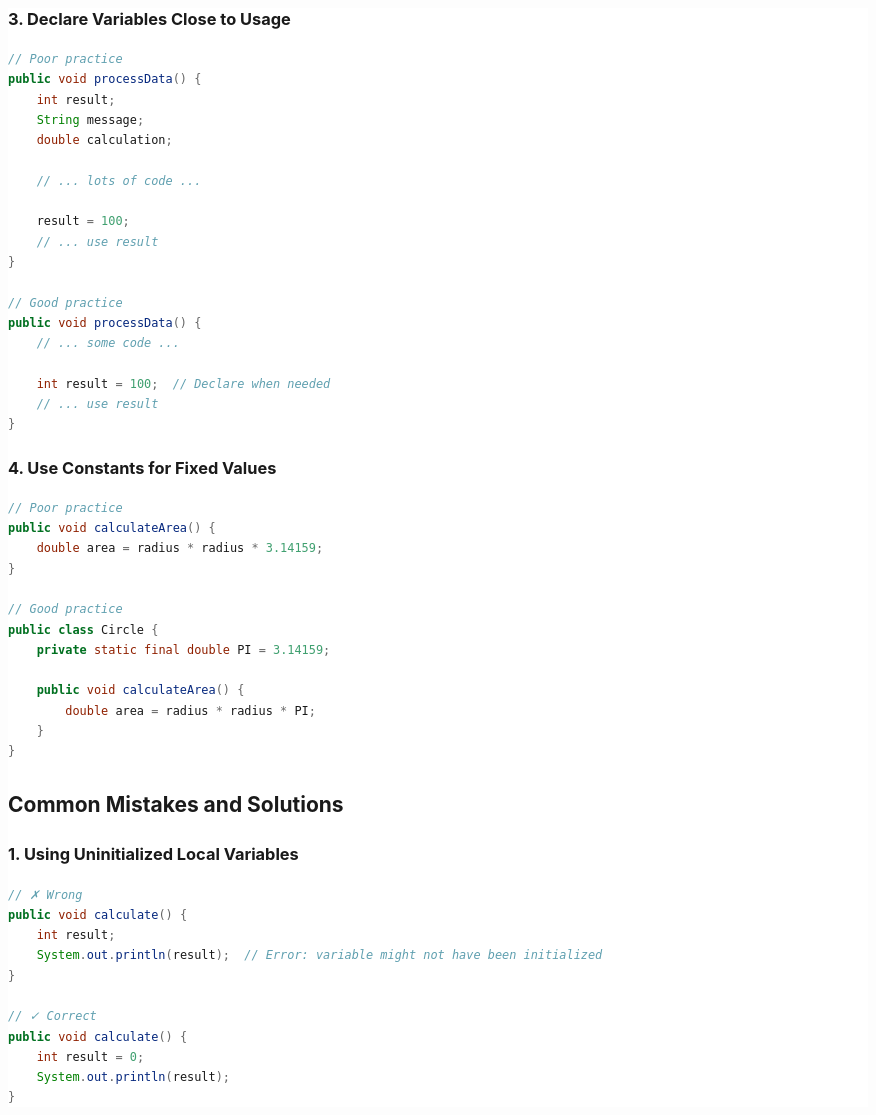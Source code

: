 ### 3. Declare Variables Close to Usage

```java
// Poor practice
public void processData() {
    int result;
    String message;
    double calculation;
    
    // ... lots of code ...
    
    result = 100;
    // ... use result
}

// Good practice
public void processData() {
    // ... some code ...
    
    int result = 100;  // Declare when needed
    // ... use result
}
```

### 4. Use Constants for Fixed Values

```java
// Poor practice
public void calculateArea() {
    double area = radius * radius * 3.14159;
}

// Good practice
public class Circle {
    private static final double PI = 3.14159;
    
    public void calculateArea() {
        double area = radius * radius * PI;
    }
}
```

## Common Mistakes and Solutions

### 1. Using Uninitialized Local Variables

```java
// ✗ Wrong
public void calculate() {
    int result;
    System.out.println(result);  // Error: variable might not have been initialized
}

// ✓ Correct
public void calculate() {
    int result = 0;
    System.out.println(result);
}
```
